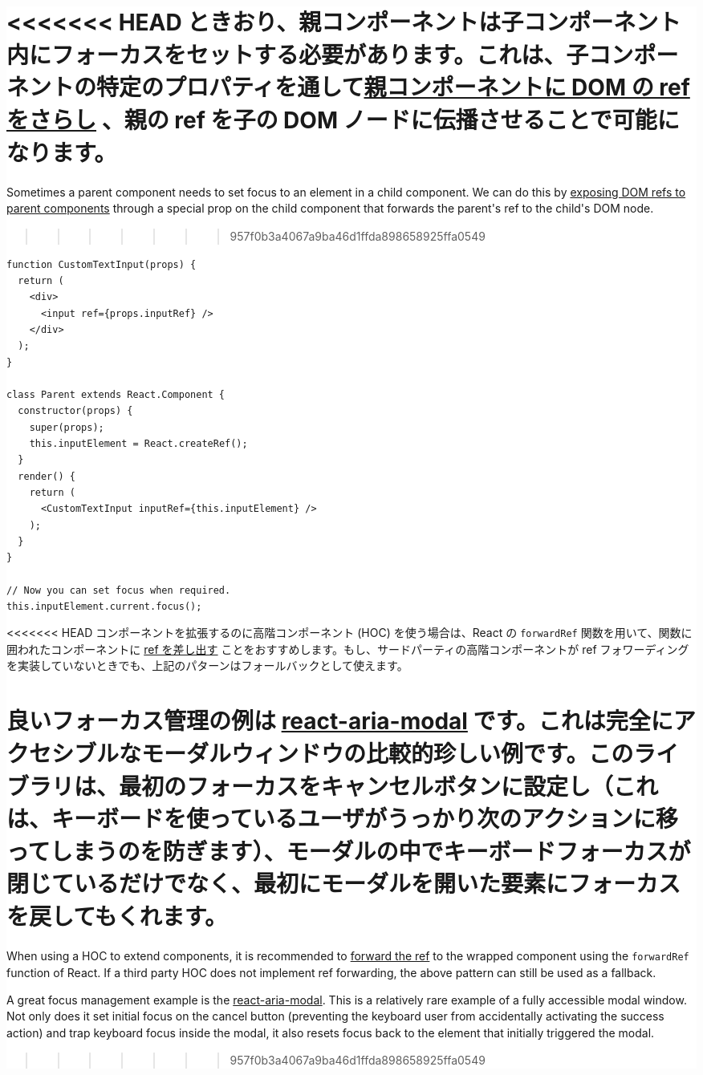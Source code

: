 <<<<<<< HEAD
ときおり、親コンポーネントは子コンポーネント内にフォーカスをセットする必要があります。これは、子コンポーネントの特定のプロパティを通して[親コンポーネントに DOM の ref をさらし](/docs/refs-and-the-dom.html#exposing-dom-refs-to-parent-components) 、親の ref を子の DOM ノードに伝播させることで可能になります。
=======
Sometimes a parent component needs to set focus to an element in a child component. We can do this by [exposing DOM refs to parent components](/docs/refs-and-the-dom.html#exposing-dom-refs-to-parent-components) through a special prop on the child component that forwards the parent's ref to the child's DOM node.
>>>>>>> 957f0b3a4067a9ba46d1ffda898658925ffa0549

```javascript{4,12,16}
function CustomTextInput(props) {
  return (
    <div>
      <input ref={props.inputRef} />
    </div>
  );
}

class Parent extends React.Component {
  constructor(props) {
    super(props);
    this.inputElement = React.createRef();
  }
  render() {
    return (
      <CustomTextInput inputRef={this.inputElement} />
    );
  }
}

// Now you can set focus when required.
this.inputElement.current.focus();
```

<<<<<<< HEAD
コンポーネントを拡張するのに高階コンポーネント (HOC) を使う場合は、React の `forwardRef` 関数を用いて、関数に囲われたコンポーネントに [ref を差し出す](/docs/forwarding-refs.html) ことをおすすめします。もし、サードパーティの高階コンポーネントが ref フォワーディングを実装していないときでも、上記のパターンはフォールバックとして使えます。

良いフォーカス管理の例は [react-aria-modal](https://github.com/davidtheclark/react-aria-modal) です。これは完全にアクセシブルなモーダルウィンドウの比較的珍しい例です。このライブラリは、最初のフォーカスをキャンセルボタンに設定し（これは、キーボードを使っているユーザがうっかり次のアクションに移ってしまうのを防ぎます）、モーダルの中でキーボードフォーカスが閉じているだけでなく、最初にモーダルを開いた要素にフォーカスを戻してもくれます。
=======
When using a HOC to extend components, it is recommended to [forward the ref](/docs/forwarding-refs.html) to the wrapped component using the `forwardRef` function of React. If a third party HOC does not implement ref forwarding, the above pattern can still be used as a fallback.

A great focus management example is the [react-aria-modal](https://github.com/davidtheclark/react-aria-modal). This is a relatively rare example of a fully accessible modal window. Not only does it set initial focus on
the cancel button (preventing the keyboard user from accidentally activating the success action) and trap keyboard focus inside the modal, it also resets focus back to the element that initially triggered the modal.
>>>>>>> 957f0b3a4067a9ba46d1ffda898658925ffa0549
